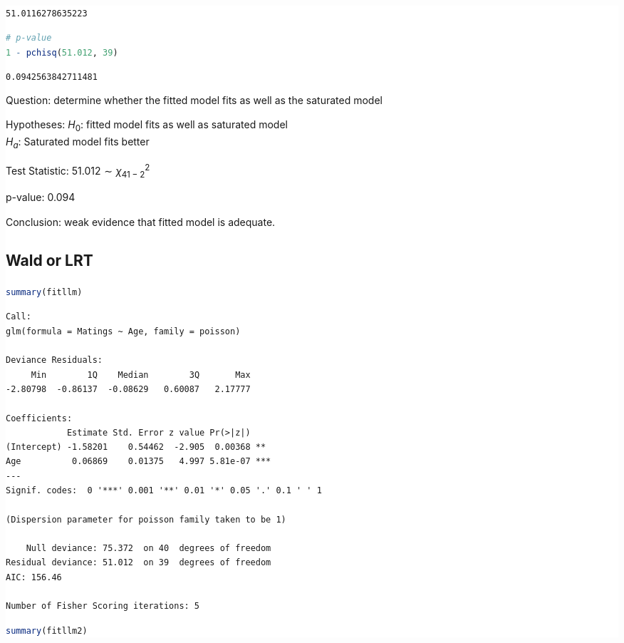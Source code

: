 
    51.0116278635223



```R
# p-value
1 - pchisq(51.012, 39)
```


    0.0942563842711481


Question: determine whether the fitted model fits as well as the saturated model

Hypotheses: 
$H_0:$ fitted model fits as well as saturated model  
$H_a:$ Saturated model fits better

Test Statistic: $51.012\sim \chi^2_{41-2}$

p-value: 0.094

Conclusion: weak evidence that fitted model is adequate. 

## Wald or LRT


```R
summary(fitllm)
```


    
    Call:
    glm(formula = Matings ~ Age, family = poisson)
    
    Deviance Residuals: 
         Min        1Q    Median        3Q       Max  
    -2.80798  -0.86137  -0.08629   0.60087   2.17777  
    
    Coefficients:
                Estimate Std. Error z value Pr(>|z|)    
    (Intercept) -1.58201    0.54462  -2.905  0.00368 ** 
    Age          0.06869    0.01375   4.997 5.81e-07 ***
    ---
    Signif. codes:  0 '***' 0.001 '**' 0.01 '*' 0.05 '.' 0.1 ' ' 1
    
    (Dispersion parameter for poisson family taken to be 1)
    
        Null deviance: 75.372  on 40  degrees of freedom
    Residual deviance: 51.012  on 39  degrees of freedom
    AIC: 156.46
    
    Number of Fisher Scoring iterations: 5
    



```R
summary(fitllm2)
```
